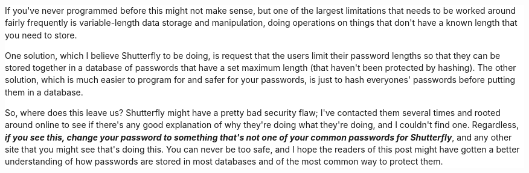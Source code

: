 If you've never programmed before this might not make sense, but one of the largest limitations that needs to be worked around fairly frequently is variable-length data storage and manipulation, doing operations on things that don't have a known length that you need to store.

One solution, which I believe Shutterfly to be doing, is request that the users limit their password lengths so that they can be stored together in a database of passwords that have a set maximum length (that haven't been protected by hashing). The other solution, which is much easier to program for and safer for your passwords, is just to hash everyones' passwords before putting them in a database.

So, where does this leave us? Shutterfly might have a pretty bad security flaw; I've contacted them several times and rooted around online to see if there's any good explanation of why they're doing what they're doing, and I couldn't find one. Regardless, **_if you see this, change your password to something that's not one of your common passwords for Shutterfly_**, and any other site that you might see that's doing this. You can never be too safe, and I hope the readers of this post might have gotten a better understanding of how passwords are stored in most databases and of the most common way to protect them.

